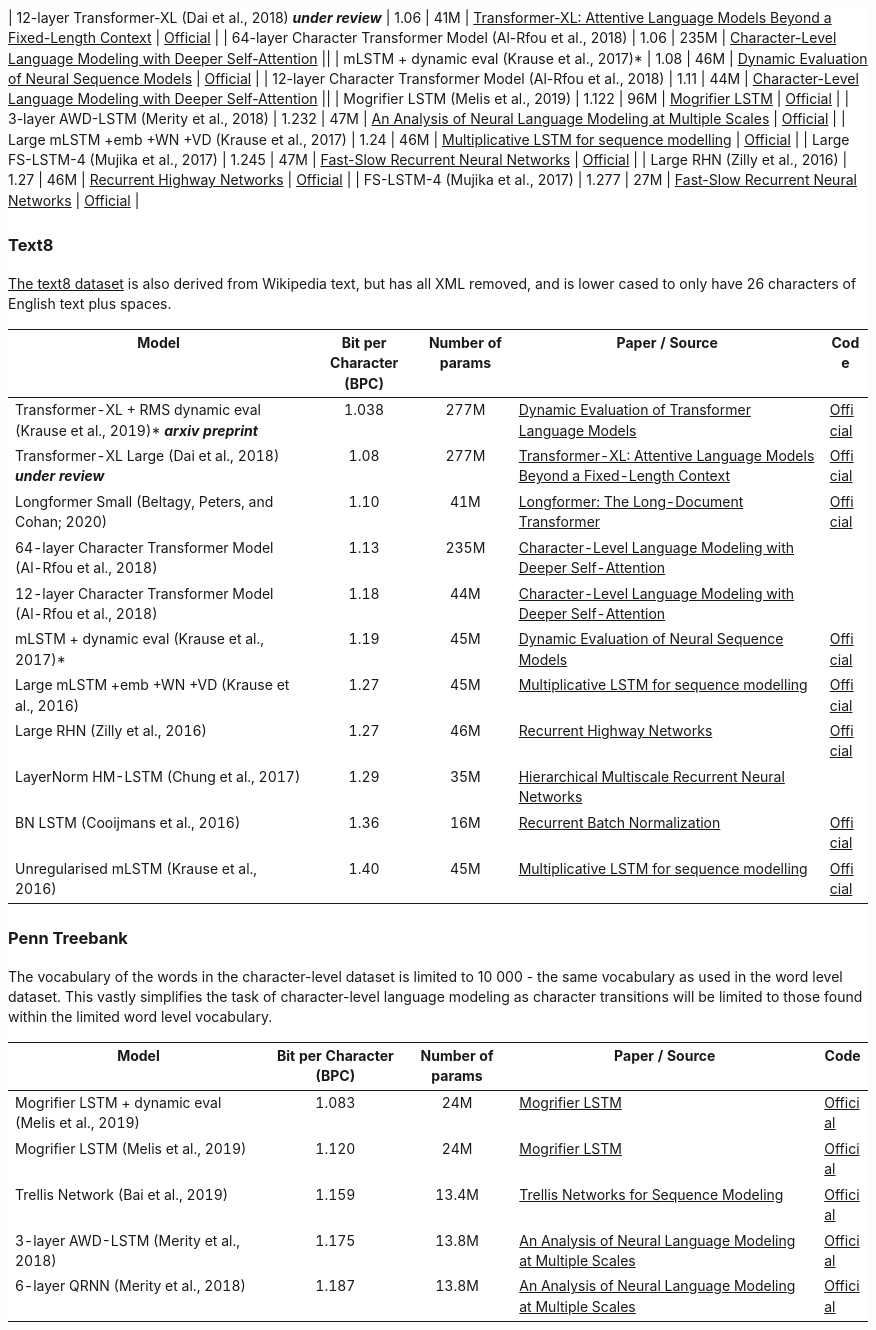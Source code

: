 | 12-layer Transformer-XL (Dai et al., 2018) ***under review*** | 1.06 | 41M | [Transformer-XL: Attentive Language Models Beyond a Fixed-Length Context](https://arxiv.org/pdf/1901.02860.pdf) | [Official](https://github.com/kimiyoung/transformer-xl) |
| 64-layer Character Transformer Model (Al-Rfou et al., 2018) | 1.06 | 235M | [Character-Level Language Modeling with Deeper Self-Attention](https://arxiv.org/abs/1808.04444) ||
| mLSTM + dynamic eval (Krause et al., 2017)* | 1.08 | 46M | [Dynamic Evaluation of Neural Sequence Models](https://arxiv.org/abs/1709.07432) | [Official](https://github.com/benkrause/dynamic-evaluation) |
| 12-layer Character Transformer Model (Al-Rfou et al., 2018) | 1.11 | 44M | [Character-Level Language Modeling with Deeper Self-Attention](https://arxiv.org/abs/1808.04444) ||
| Mogrifier LSTM (Melis et al., 2019)            | 1.122 | 96M | [Mogrifier LSTM](http://arxiv.org/abs/1909.01792) | [Official](https://github.com/deepmind/lamb) |
| 3-layer AWD-LSTM (Merity et al., 2018)  | 1.232 | 47M | [An Analysis of Neural Language Modeling at Multiple Scales](https://arxiv.org/abs/1803.08240) | [Official](https://github.com/salesforce/awd-lstm-lm) |
| Large mLSTM +emb +WN +VD (Krause et al., 2017) | 1.24 | 46M | [Multiplicative LSTM for sequence modelling](https://arxiv.org/abs/1609.07959) | [Official](https://github.com/benkrause/mLSTM) |
| Large FS-LSTM-4 (Mujika et al., 2017) | 1.245 | 47M | [Fast-Slow Recurrent Neural Networks](https://arxiv.org/abs/1705.08639) | [Official](https://github.com/amujika/Fast-Slow-LSTM) |
| Large RHN (Zilly et al., 2016) | 1.27 | 46M | [Recurrent Highway Networks](https://arxiv.org/abs/1607.03474) | [Official](https://github.com/jzilly/RecurrentHighwayNetworks) |
| FS-LSTM-4 (Mujika et al., 2017) | 1.277 | 27M | [Fast-Slow Recurrent Neural Networks](https://arxiv.org/abs/1705.08639) | [Official](https://github.com/amujika/Fast-Slow-LSTM) |

### Text8
[The text8 dataset](http://mattmahoney.net/dc/textdata.html) is also derived from Wikipedia text, but has all XML removed, and is lower cased to only have 26 characters of English text plus spaces.

| Model           | Bit per Character (BPC) |  Number of params | Paper / Source | Code |
| ---------------- | :-----: | :-----: | -------------- | ---- |
| Transformer-XL + RMS dynamic eval (Krause et al., 2019)* ***arxiv preprint*** | 1.038 | 277M | [Dynamic Evaluation of Transformer Language Models](https://arxiv.org/pdf/1904.08378.pdf) | [Official](https://github.com/benkrause/dynamiceval-transformer) |
| Transformer-XL Large (Dai et al., 2018) ***under review*** | 1.08 | 277M | [Transformer-XL: Attentive Language Models Beyond a Fixed-Length Context](https://arxiv.org/pdf/1901.02860.pdf) | [Official](https://github.com/kimiyoung/transformer-xl) |
| Longformer Small (Beltagy, Peters, and Cohan; 2020) | 1.10 | 41M | [Longformer: The Long-Document Transformer](https://arxiv.org/pdf/2004.05150.pdf) | [Official](https://github.com/allenai/longformer) |
| 64-layer Character Transformer Model (Al-Rfou et al., 2018) | 1.13 | 235M | [Character-Level Language Modeling with Deeper Self-Attention](https://arxiv.org/abs/1808.04444) ||
| 12-layer Character Transformer Model (Al-Rfou et al., 2018) | 1.18 | 44M | [Character-Level Language Modeling with Deeper Self-Attention](https://arxiv.org/abs/1808.04444) ||
| mLSTM + dynamic eval (Krause et al., 2017)* | 1.19 | 45M | [Dynamic Evaluation of Neural Sequence Models](https://arxiv.org/abs/1709.07432) | [Official](https://github.com/benkrause/dynamic-evaluation) |
| Large mLSTM +emb +WN +VD (Krause et al., 2016) | 1.27 | 45M | [Multiplicative LSTM for sequence modelling](https://arxiv.org/abs/1609.07959) | [Official](https://github.com/benkrause/mLSTM) |
| Large RHN (Zilly et al., 2016) | 1.27 | 46M | [Recurrent Highway Networks](https://arxiv.org/abs/1607.03474) | [Official](https://github.com/jzilly/RecurrentHighwayNetworks) |
| LayerNorm HM-LSTM (Chung et al., 2017) | 1.29 |  35M | [Hierarchical Multiscale Recurrent Neural Networks](https://arxiv.org/abs/1609.01704) ||
| BN LSTM (Cooijmans et al., 2016) | 1.36 | 16M | [Recurrent Batch Normalization](https://arxiv.org/abs/1603.09025) | [Official](https://github.com/cooijmanstim/recurrent-batch-normalization) |
| Unregularised mLSTM (Krause et al., 2016) | 1.40 | 45M | [Multiplicative LSTM for sequence modelling](https://arxiv.org/abs/1609.07959) | [Official](https://github.com/benkrause/mLSTM) |

### Penn Treebank
The vocabulary of the words in the character-level dataset is limited to 10 000 - the same vocabulary as used in the word level dataset.  This vastly simplifies the task of character-level language modeling as character transitions will be limited to those found within the limited word level vocabulary.

| Model           | Bit per Character (BPC) |  Number of params | Paper / Source | Code |
| ---------------- | :-----: | :-----: | -------------- | ---- |
| Mogrifier LSTM + dynamic eval (Melis et al., 2019)| 1.083 | 24M | [Mogrifier LSTM](http://arxiv.org/abs/1909.01792) | [Official](https://github.com/deepmind/lamb) |
| Mogrifier LSTM (Melis et al., 2019)               | 1.120 | 24M | [Mogrifier LSTM](http://arxiv.org/abs/1909.01792) | [Official](https://github.com/deepmind/lamb) |
| Trellis Network (Bai et al., 2019) | 1.159 | 13.4M | [Trellis Networks for Sequence Modeling](https://openreview.net/pdf?id=HyeVtoRqtQ) | [Official](https://github.com/locuslab/trellisnet)
| 3-layer AWD-LSTM (Merity et al., 2018)  | 1.175 | 13.8M | [An Analysis of Neural Language Modeling at Multiple Scales](https://arxiv.org/abs/1803.08240) | [Official](https://github.com/salesforce/awd-lstm-lm) |
| 6-layer QRNN (Merity et al., 2018)  | 1.187 | 13.8M | [An Analysis of Neural Language Modeling at Multiple Scales](https://arxiv.org/abs/1803.08240) | [Official](https://github.com/salesforce/awd-lstm-lm) |